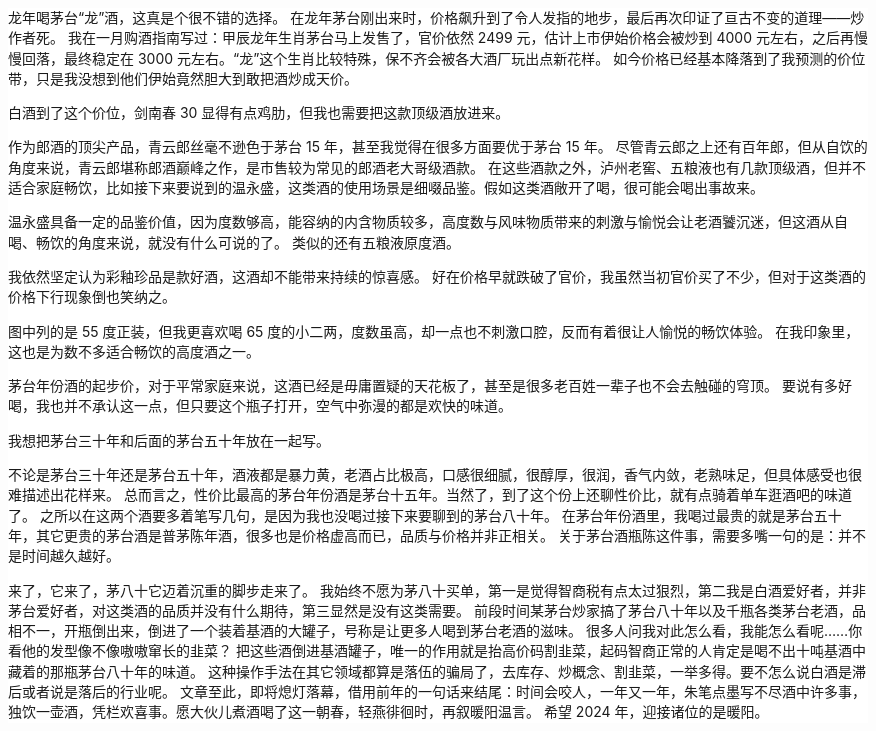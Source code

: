 龙年喝茅台“龙”酒，这真是个很不错的选择。
在龙年茅台刚出来时，价格飙升到了令人发指的地步，最后再次印证了亘古不变的道理——炒作者死。
我在一月购酒指南写过：甲辰龙年生肖茅台马上发售了，官价依然 2499 元，估计上市伊始价格会被炒到 4000 元左右，之后再慢慢回落，最终稳定在 3000 元左右。“龙”这个生肖比较特殊，保不齐会被各大酒厂玩出点新花样。
如今价格已经基本降落到了我预测的价位带，只是我没想到他们伊始竟然胆大到敢把酒炒成天价。

白酒到了这个价位，剑南春 30 显得有点鸡肋，但我也需要把这款顶级酒放进来。

作为郎酒的顶尖产品，青云郎丝毫不逊色于茅台 15 年，甚至我觉得在很多方面要优于茅台 15 年。
尽管青云郎之上还有百年郎，但从自饮的角度来说，青云郎堪称郎酒巅峰之作，是市售较为常见的郎酒老大哥级酒款。
在这些酒款之外，泸州老窖、五粮液也有几款顶级酒，但并不适合家庭畅饮，比如接下来要说到的温永盛，这类酒的使用场景是细啜品鉴。假如这类酒敞开了喝，很可能会喝出事故来。

温永盛具备一定的品鉴价值，因为度数够高，能容纳的内含物质较多，高度数与风味物质带来的刺激与愉悦会让老酒饕沉迷，但这酒从自喝、畅饮的角度来说，就没有什么可说的了。
类似的还有五粮液原度酒。

我依然坚定认为彩釉珍品是款好酒，这酒却不能带来持续的惊喜感。
好在价格早就跌破了官价，我虽然当初官价买了不少，但对于这类酒的价格下行现象倒也笑纳之。

图中列的是 55 度正装，但我更喜欢喝 65 度的小二两，度数虽高，却一点也不刺激口腔，反而有着很让人愉悦的畅饮体验。
在我印象里，这也是为数不多适合畅饮的高度酒之一。

茅台年份酒的起步价，对于平常家庭来说，这酒已经是毋庸置疑的天花板了，甚至是很多老百姓一辈子也不会去触碰的穹顶。
要说有多好喝，我也并不承认这一点，但只要这个瓶子打开，空气中弥漫的都是欢快的味道。

我想把茅台三十年和后面的茅台五十年放在一起写。

不论是茅台三十年还是茅台五十年，酒液都是暴力黄，老酒占比极高，口感很细腻，很醇厚，很润，香气内敛，老熟味足，但具体感受也很难描述出花样来。
总而言之，性价比最高的茅台年份酒是茅台十五年。当然了，到了这个份上还聊性价比，就有点骑着单车逛酒吧的味道了。
之所以在这两个酒要多着笔写几句，是因为我也没喝过接下来要聊到的茅台八十年。
在茅台年份酒里，我喝过最贵的就是茅台五十年，其它更贵的茅台酒是普茅陈年酒，很多也是价格虚高而已，品质与价格并非正相关。
关于茅台酒瓶陈这件事，需要多嘴一句的是：并不是时间越久越好。

来了，它来了，茅八十它迈着沉重的脚步走来了。
我始终不愿为茅八十买单，第一是觉得智商税有点太过狠烈，第二我是白酒爱好者，并非茅台爱好者，对这类酒的品质并没有什么期待，第三显然是没有这类需要。
前段时间某茅台炒家搞了茅台八十年以及千瓶各类茅台老酒，品相不一，开瓶倒出来，倒进了一个装着基酒的大罐子，号称是让更多人喝到茅台老酒的滋味。
很多人问我对此怎么看，我能怎么看呢……你看他的发型像不像嗷嗷窜长的韭菜？
把这些酒倒进基酒罐子，唯一的作用就是抬高价码割韭菜，起码智商正常的人肯定是喝不出十吨基酒中藏着的那瓶茅台八十年的味道。
这种操作手法在其它领域都算是落伍的骗局了，去库存、炒概念、割韭菜，一举多得。要不怎么说白酒是滞后或者说是落后的行业呢。
文章至此，即将熄灯落幕，借用前年的一句话来结尾：时间会咬人，一年又一年，朱笔点墨写不尽酒中许多事，独饮一壶酒，凭栏欢喜事。愿大伙儿煮酒喝了这一朝春，轻燕徘徊时，再叙暖阳温言。
希望 2024 年，迎接诸位的是暖阳。
